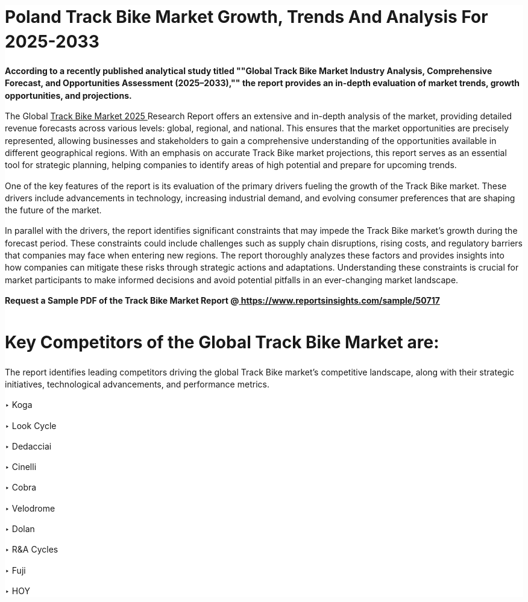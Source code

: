 # Poland Track Bike Market Growth, Trends And Analysis For 2025-2033

<strong>According to a recently published analytical study titled ""Global Track Bike Market Industry Analysis, Comprehensive Forecast, and Opportunities Assessment (2025–2033),"" the report provides an in-depth evaluation of market trends, growth opportunities, and projections.</strong>

 The Global <a href=https://www.reportsinsights.com/sample/50717>Track Bike Market 2025 </a> Research Report offers an extensive and in-depth analysis of the market, providing detailed revenue forecasts across various levels: global, regional, and national. This ensures that the market opportunities are precisely represented, allowing businesses and stakeholders to gain a comprehensive understanding of the opportunities available in different geographical regions. With an emphasis on accurate Track Bike market projections, this report serves as an essential tool for strategic planning, helping companies to identify areas of high potential and prepare for upcoming trends.

One of the key features of the report is its evaluation of the primary drivers fueling the growth of the Track Bike market. These drivers include advancements in technology, increasing industrial demand, and evolving consumer preferences that are shaping the future of the market. 

In parallel with the drivers, the report identifies significant constraints that may impede the Track Bike market’s growth during the forecast period. These constraints could include challenges such as supply chain disruptions, rising costs, and regulatory barriers that companies may face when entering new regions. The report thoroughly analyzes these factors and provides insights into how companies can mitigate these risks through strategic actions and adaptations. Understanding these constraints is crucial for market participants to make informed decisions and avoid potential pitfalls in an ever-changing market landscape.

<strong>Request a Sample PDF of the Track Bike Market Report </strong><strong>@<a href=https://www.reportsinsights.com/sample/50717> https://www.reportsinsights.com/sample/50717</a></strong></font>

# <strong>Key Competitors of the Global Track Bike Market are:</strong>

The report identifies leading competitors driving the global Track Bike market’s competitive landscape, along with their strategic initiatives, technological advancements, and performance metrics.

‣ Koga

‣ Look Cycle

‣ Dedacciai

‣ Cinelli

‣ Cobra

‣ Velodrome

‣ Dolan

‣ R&A Cycles

‣ Fuji

‣ HOY
